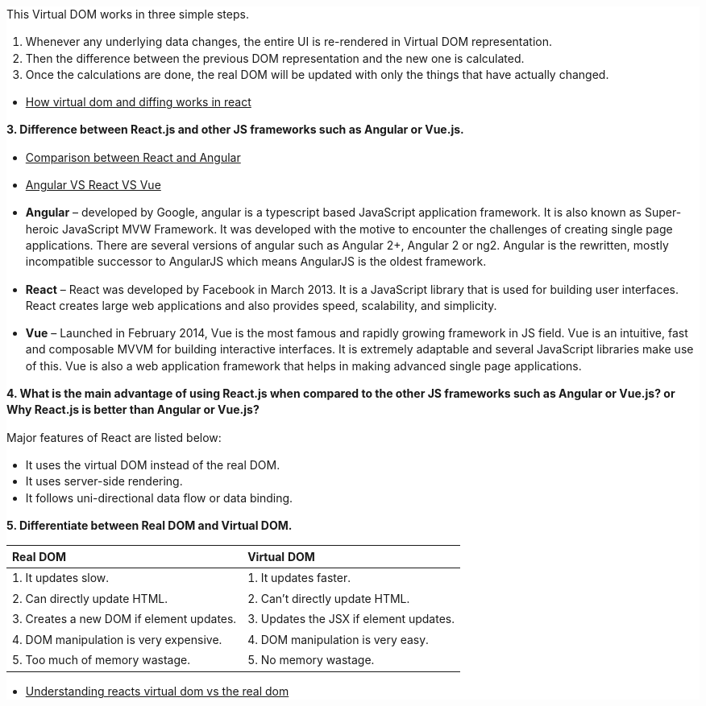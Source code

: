 This Virtual DOM works in three simple steps.

1. Whenever any underlying data changes, the entire UI is re-rendered in Virtual DOM representation.
2. Then the difference between the previous DOM representation and the new one is calculated.
3. Once the calculations are done, the real DOM will be updated with only the things that have actually changed.

- [How virtual dom and diffing works in react](https://medium.com/@gethylgeorge/how-virtual-dom-and-diffing-works-in-react-6fc805f9f84e)

**3. Difference between React.js and other JS frameworks such as Angular or Vue.js.**

- [Comparison between React and Angular](https://www.c-sharpcorner.com/article/comparison-between-react-and-angular/)
- [Angular VS React VS Vue](https://medium.com/unicorn-supplies/angular-vs-react-vs-vue-a-2017-comparison-c5c52d620176)

- **Angular** – developed by Google, angular is a typescript based JavaScript application framework. It is also known as Super-heroic JavaScript MVW Framework. It was developed with the motive to encounter the challenges of creating single page applications. There are several versions of angular such as Angular 2+, Angular 2 or ng2. Angular is the rewritten, mostly incompatible successor to AngularJS which means AngularJS is the oldest framework.

- **React** – React was developed by Facebook in March 2013. It is a JavaScript library that is used for building user interfaces. React creates large web applications and also provides speed, scalability, and simplicity.

- **Vue** – Launched in February 2014, Vue is the most famous and rapidly growing framework in JS field. Vue is an intuitive, fast and composable MVVM for building interactive interfaces. It is extremely adaptable and several JavaScript libraries make use of this. Vue is also a web application framework that helps in making advanced single page applications.

**4. What is the main advantage of using React.js when compared to the other JS frameworks such as Angular or Vue.js? or Why React.js is better than Angular or Vue.js?**

Major features of React are listed below:

- It uses the virtual DOM instead of the real DOM.
- It uses server-side rendering.
- It follows uni-directional data flow or data binding.

**5. Differentiate between Real DOM and Virtual DOM.**

| Real DOM                                 | Virtual DOM                            |
| :--------------------------------------- | :------------------------------------- |
| 1. It updates slow.                      | 1. It updates faster.                  |
| 2. Can directly update HTML.             | 2. Can’t directly update HTML.         |
| 3. Creates a new DOM if element updates. | 3. Updates the JSX if element updates. |
| 4. DOM manipulation is very expensive.   | 4. DOM manipulation is very easy.      |
| 5. Too much of memory wastage.           | 5. No memory wastage.                  |

- [Understanding reacts virtual dom vs the real dom](https://medium.com/@hidace/understanding-reacts-virtual-dom-vs-the-real-dom-68ae29039951)
